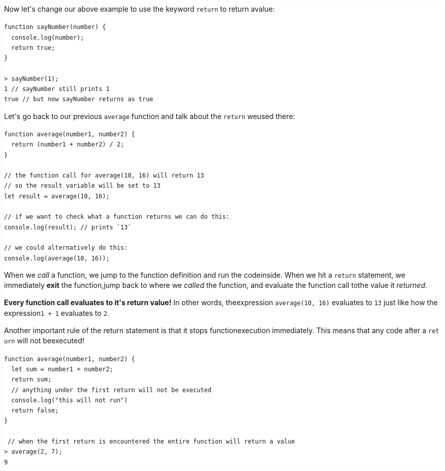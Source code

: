 Now let\'s change our above example to use the keyword `return` to
return avalue:

``` {.language-javascript data-role="codeBlock" data-info="js"}
function sayNumber(number) {
  console.log(number);
  return true;
}

> sayNumber(1);
1 // sayNumber still prints 1
true // but now sayNumber returns as true
```

Let\'s go back to our previous `average` function and talk about the
`return` weused there:

``` {.language-javascript data-role="codeBlock" data-info="js"}
function average(number1, number2) {
  return (number1 + number2) / 2;
}

// the function call for average(10, 16) will return 13
// so the result variable will be set to 13
let result = average(10, 16);

// if we want to check what a function returns we can do this:
console.log(result); // prints `13`

// we could alternatively do this:
console.log(average(10, 16));
```

When we *call* a function, we jump to the function definition and run
the codeinside. When we hit a `return` statement, we immediately **exit** the
function,jump back to where we *called* the function, and evaluate the function
call tothe value it *returned*.

**Every function call evaluates to it\'s return value!** In other words,
theexpression `average(10, 16)` evaluates to `13` just like how the
expression`1 + 1` evaluates to `2`.

Another important rule of the return statement is that it stops
functionexecution immediately. This means that any code after a `return` will
not beexecuted!

``` {.language-javascript data-role="codeBlock" data-info="js"}
function average(number1, number2) {
  let sum = number1 + number2;
  return sum;
  // anything under the first return will not be executed
  console.log("this will not run")
  return false;
}

 // when the first return is encountered the entire function will return a value
> average(2, 7);
9
```
